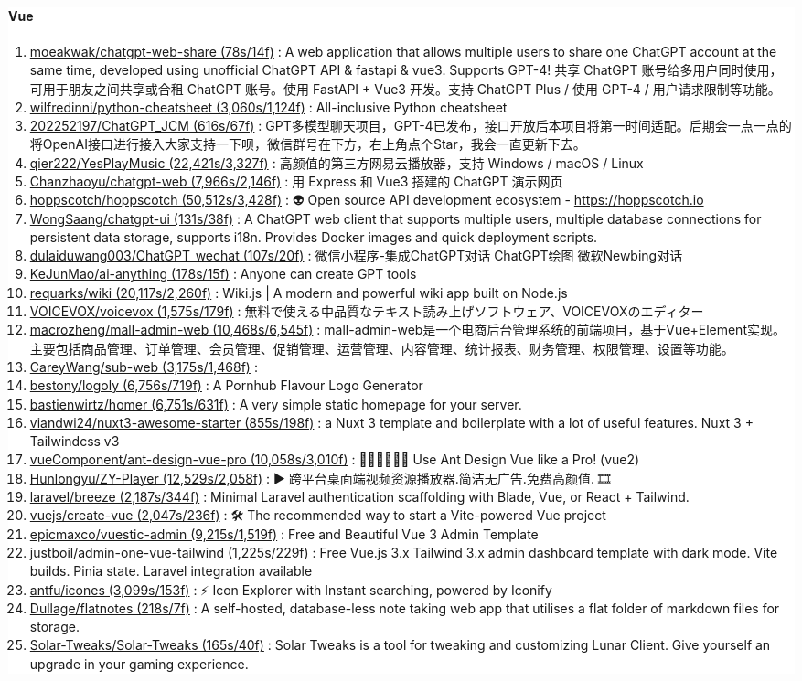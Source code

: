 #### Vue
1. [moeakwak/chatgpt-web-share (78s/14f)](https://github.com/moeakwak/chatgpt-web-share) : A web application that allows multiple users to share one ChatGPT account at the same time, developed using unofficial ChatGPT API & fastapi & vue3. Supports GPT-4! 共享 ChatGPT 账号给多用户同时使用，可用于朋友之间共享或合租 ChatGPT 账号。使用 FastAPI + Vue3 开发。支持 ChatGPT Plus / 使用 GPT-4 / 用户请求限制等功能。
2. [wilfredinni/python-cheatsheet (3,060s/1,124f)](https://github.com/wilfredinni/python-cheatsheet) : All-inclusive Python cheatsheet
3. [202252197/ChatGPT_JCM (616s/67f)](https://github.com/202252197/ChatGPT_JCM) : GPT多模型聊天项目，GPT-4已发布，接口开放后本项目将第一时间适配。后期会一点一点的将OpenAI接口进行接入大家支持一下呗，微信群号在下方，右上角点个Star，我会一直更新下去。
4. [qier222/YesPlayMusic (22,421s/3,327f)](https://github.com/qier222/YesPlayMusic) : 高颜值的第三方网易云播放器，支持 Windows / macOS / Linux
5. [Chanzhaoyu/chatgpt-web (7,966s/2,146f)](https://github.com/Chanzhaoyu/chatgpt-web) : 用 Express 和 Vue3 搭建的 ChatGPT 演示网页
6. [hoppscotch/hoppscotch (50,512s/3,428f)](https://github.com/hoppscotch/hoppscotch) : 👽 Open source API development ecosystem - https://hoppscotch.io
7. [WongSaang/chatgpt-ui (131s/38f)](https://github.com/WongSaang/chatgpt-ui) : A ChatGPT web client that supports multiple users, multiple database connections for persistent data storage, supports i18n. Provides Docker images and quick deployment scripts.
8. [dulaiduwang003/ChatGPT_wechat (107s/20f)](https://github.com/dulaiduwang003/ChatGPT_wechat) : 微信小程序-集成ChatGPT对话 ChatGPT绘图 微软Newbing对话
9. [KeJunMao/ai-anything (178s/15f)](https://github.com/KeJunMao/ai-anything) : Anyone can create GPT tools
10. [requarks/wiki (20,117s/2,260f)](https://github.com/requarks/wiki) : Wiki.js | A modern and powerful wiki app built on Node.js
11. [VOICEVOX/voicevox (1,575s/179f)](https://github.com/VOICEVOX/voicevox) : 無料で使える中品質なテキスト読み上げソフトウェア、VOICEVOXのエディター
12. [macrozheng/mall-admin-web (10,468s/6,545f)](https://github.com/macrozheng/mall-admin-web) : mall-admin-web是一个电商后台管理系统的前端项目，基于Vue+Element实现。 主要包括商品管理、订单管理、会员管理、促销管理、运营管理、内容管理、统计报表、财务管理、权限管理、设置等功能。
13. [CareyWang/sub-web (3,175s/1,468f)](https://github.com/CareyWang/sub-web) : 
14. [bestony/logoly (6,756s/719f)](https://github.com/bestony/logoly) : A Pornhub Flavour Logo Generator
15. [bastienwirtz/homer (6,751s/631f)](https://github.com/bastienwirtz/homer) : A very simple static homepage for your server.
16. [viandwi24/nuxt3-awesome-starter (855s/198f)](https://github.com/viandwi24/nuxt3-awesome-starter) : a Nuxt 3 template and boilerplate with a lot of useful features. Nuxt 3 + Tailwindcss v3
17. [vueComponent/ant-design-vue-pro (10,058s/3,010f)](https://github.com/vueComponent/ant-design-vue-pro) : 👨🏻‍💻👩🏻‍💻 Use Ant Design Vue like a Pro! (vue2)
18. [Hunlongyu/ZY-Player (12,529s/2,058f)](https://github.com/Hunlongyu/ZY-Player) : ▶️ 跨平台桌面端视频资源播放器.简洁无广告.免费高颜值. 🎞
19. [laravel/breeze (2,187s/344f)](https://github.com/laravel/breeze) : Minimal Laravel authentication scaffolding with Blade, Vue, or React + Tailwind.
20. [vuejs/create-vue (2,047s/236f)](https://github.com/vuejs/create-vue) : 🛠️ The recommended way to start a Vite-powered Vue project
21. [epicmaxco/vuestic-admin (9,215s/1,519f)](https://github.com/epicmaxco/vuestic-admin) : Free and Beautiful Vue 3 Admin Template
22. [justboil/admin-one-vue-tailwind (1,225s/229f)](https://github.com/justboil/admin-one-vue-tailwind) : Free Vue.js 3.x Tailwind 3.x admin dashboard template with dark mode. Vite builds. Pinia state. Laravel integration available
23. [antfu/icones (3,099s/153f)](https://github.com/antfu/icones) : ⚡️ Icon Explorer with Instant searching, powered by Iconify
24. [Dullage/flatnotes (218s/7f)](https://github.com/Dullage/flatnotes) : A self-hosted, database-less note taking web app that utilises a flat folder of markdown files for storage.
25. [Solar-Tweaks/Solar-Tweaks (165s/40f)](https://github.com/Solar-Tweaks/Solar-Tweaks) : Solar Tweaks is a tool for tweaking and customizing Lunar Client. Give yourself an upgrade in your gaming experience.
